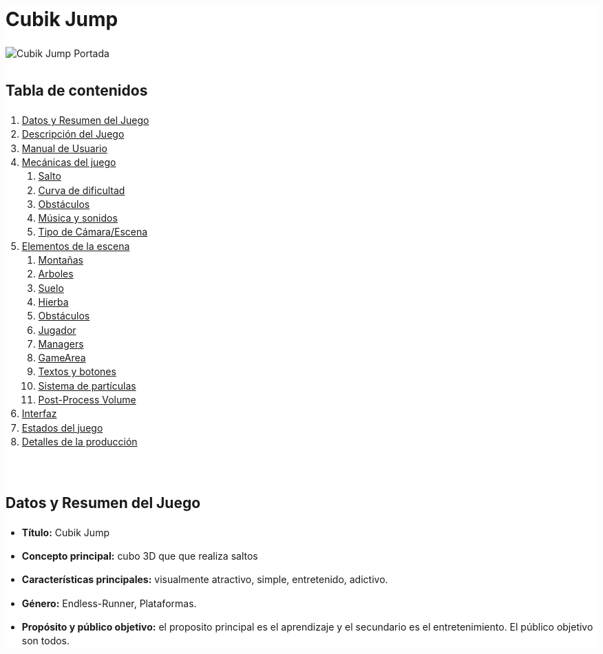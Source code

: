 # Cubik Jump 

<img 
    style="display: block; 
           margin-left: auto;
           margin-right: auto;
           width: 100%;"
    src="https://imgur.com/TwwRiZY.png" 
    alt="Cubik Jump Portada">
</img>


## Tabla de contenidos

1. [Datos y Resumen del Juego](#datos-y-resumen-del-juego)
1. [Descripción del Juego](#descripción-del-juego)
1. [Manual de Usuario](#manual-de-usuario)
1. [Mecánicas del juego](#mecánicas-del-juego)
    1. [Salto](#salto)
    1. [Curva de dificultad](#curva-de-dificultad)
    1. [Obstáculos](#obstáculos)
    1. [Música y sonidos](#música-y-sonidos)
    1. [Tipo de Cámara/Escena](#tipo-de-camaraescena)
1. [Elementos de la escena](#elementos-de-la-escena)
    1. [Montañas](#montañas)
    1. [Arboles](#arboles)
    1. [Suelo](#suelo)
    2. [Hierba](#hierba)
    1. [Obstáculos](#obstáculos)
    1. [Jugador](#jugador)
    1. [Managers](#managers)
    1. [GameArea](#gamearea)
    1. [Textos y botones](#textos-y-botones)
    1. [Sistema de partículas](#sistema-de-partículas)
    1. [Post-Process Volume](#post-process-volume)
1. [Interfaz](#interfaz)
1. [Estados del juego](#estados-del-juego)
1. [Detalles de la producción](#detalles-de-la-producción)

<br/>

## Datos y Resumen del Juego

* **Título:** Cubik Jump

* **Concepto principal:** cubo 3D que que realiza saltos

* **Características principales:** visualmente atractivo, simple, entretenido, adictivo.

* **Género:** Endless-Runner, Plataformas.

* **Propósito y público objetivo:** el proposito principal es el aprendizaje y el secundario es el entretenimiento. El público objetivo son todos.
